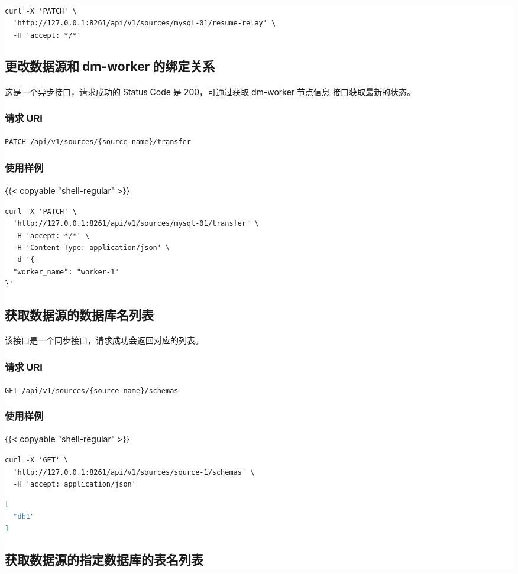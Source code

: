 ```shell
curl -X 'PATCH' \
  'http://127.0.0.1:8261/api/v1/sources/mysql-01/resume-relay' \
  -H 'accept: */*'
```

## 更改数据源和 dm-worker 的绑定关系

这是一个异步接口，请求成功的 Status Code 是 200，可通过[获取 dm-worker 节点信息](#获取-dm-worker-节点信息) 接口获取最新的状态。

### 请求 URI

 `PATCH /api/v1/sources/{source-name}/transfer`

### 使用样例

{{< copyable "shell-regular" >}}

```shell
curl -X 'PATCH' \
  'http://127.0.0.1:8261/api/v1/sources/mysql-01/transfer' \
  -H 'accept: */*' \
  -H 'Content-Type: application/json' \
  -d '{
  "worker_name": "worker-1"
}'
```

## 获取数据源的数据库名列表

该接口是一个同步接口，请求成功会返回对应的列表。

### 请求 URI

 `GET /api/v1/sources/{source-name}/schemas`

### 使用样例

{{< copyable "shell-regular" >}}

```shell
curl -X 'GET' \
  'http://127.0.0.1:8261/api/v1/sources/source-1/schemas' \
  -H 'accept: application/json'
```

```json
[
  "db1"
]
```

## 获取数据源的指定数据库的表名列表
